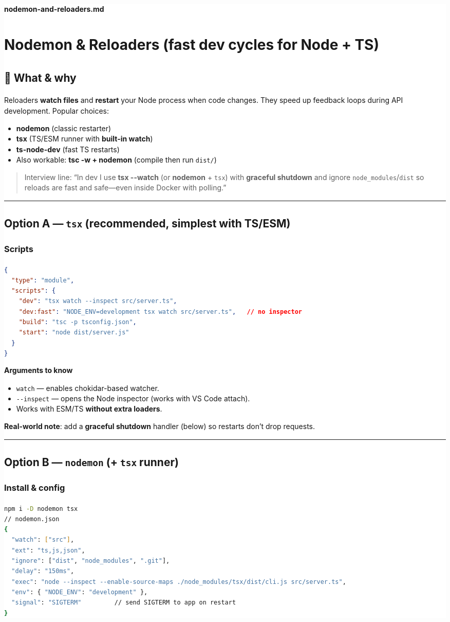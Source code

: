 **nodemon-and-reloaders.md**

# Nodemon & Reloaders (fast dev cycles for Node + TS)

## 📌 What & why

Reloaders **watch files** and **restart** your Node process when code changes. They speed up feedback loops during API development. Popular choices:

- **nodemon** (classic restarter)
- **tsx** (TS/ESM runner with **built-in watch**)
- **ts-node-dev** (fast TS restarts)
- Also workable: **tsc -w + nodemon** (compile then run `dist/`)

> Interview line: “In dev I use **tsx --watch** (or **nodemon** + `tsx`) with **graceful shutdown** and ignore `node_modules`/`dist` so reloads are fast and safe—even inside Docker with polling.”

------

## Option A — `tsx` (recommended, simplest with TS/ESM)

### Scripts

```json
{
  "type": "module",
  "scripts": {
    "dev": "tsx watch --inspect src/server.ts",
    "dev:fast": "NODE_ENV=development tsx watch src/server.ts",   // no inspector
    "build": "tsc -p tsconfig.json",
    "start": "node dist/server.js"
  }
}
```

**Arguments to know**

- `watch` — enables chokidar-based watcher.
- `--inspect` — opens the Node inspector (works with VS Code attach).
- Works with ESM/TS **without extra loaders**.

**Real-world note**: add a **graceful shutdown** handler (below) so restarts don’t drop requests.

------

## Option B — `nodemon` (+ `tsx` runner)

### Install & config

```bash
npm i -D nodemon tsx
// nodemon.json
{
  "watch": ["src"],
  "ext": "ts,js,json",
  "ignore": ["dist", "node_modules", ".git"],
  "delay": "150ms",
  "exec": "node --inspect --enable-source-maps ./node_modules/tsx/dist/cli.js src/server.ts",
  "env": { "NODE_ENV": "development" },
  "signal": "SIGTERM"         // send SIGTERM to app on restart
}
```
